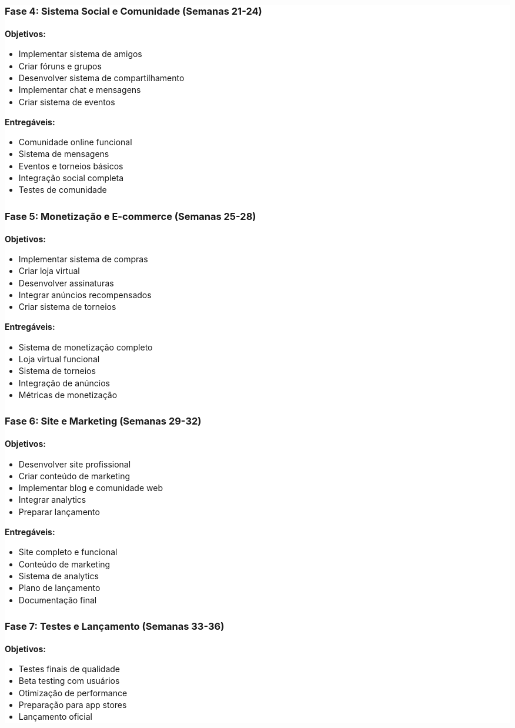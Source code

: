 ### Fase 4: Sistema Social e Comunidade (Semanas 21-24)
**Objetivos:**
- Implementar sistema de amigos
- Criar fóruns e grupos
- Desenvolver sistema de compartilhamento
- Implementar chat e mensagens
- Criar sistema de eventos

**Entregáveis:**
- Comunidade online funcional
- Sistema de mensagens
- Eventos e torneios básicos
- Integração social completa
- Testes de comunidade

### Fase 5: Monetização e E-commerce (Semanas 25-28)
**Objetivos:**
- Implementar sistema de compras
- Criar loja virtual
- Desenvolver assinaturas
- Integrar anúncios recompensados
- Criar sistema de torneios

**Entregáveis:**
- Sistema de monetização completo
- Loja virtual funcional
- Sistema de torneios
- Integração de anúncios
- Métricas de monetização

### Fase 6: Site e Marketing (Semanas 29-32)
**Objetivos:**
- Desenvolver site profissional
- Criar conteúdo de marketing
- Implementar blog e comunidade web
- Integrar analytics
- Preparar lançamento

**Entregáveis:**
- Site completo e funcional
- Conteúdo de marketing
- Sistema de analytics
- Plano de lançamento
- Documentação final

### Fase 7: Testes e Lançamento (Semanas 33-36)
**Objetivos:**
- Testes finais de qualidade
- Beta testing com usuários
- Otimização de performance
- Preparação para app stores
- Lançamento oficial
